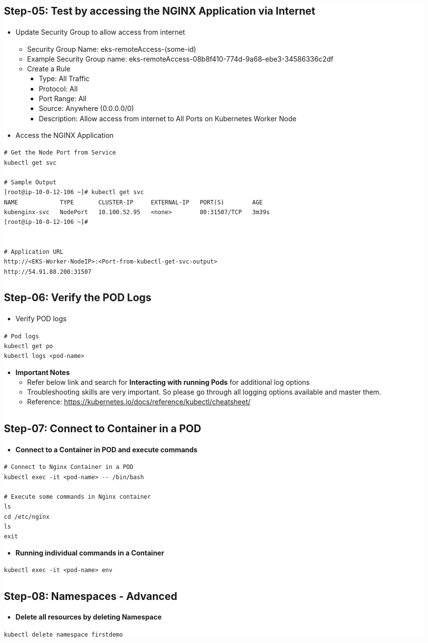 ## Step-05: Test by accessing the NGINX Application via Internet
- Update Security Group  to allow access from internet
    - Security Group Name: eks-remoteAccess-(some-id)
    - Example Security Group name: eks-remoteAccess-08b8f410-774d-9a68-ebe3-34586336c2df
    - Create a Rule
        - Type: All Traffic
        - Protocol: All
        - Port Range: All
        - Source: Anywhere (0.0.0.0/0)
        - Description: Allow access from internet to All Ports on Kubernetes Worker Node

- Access the NGINX Application
```
# Get the Node Port from Service
kubectl get svc

# Sample Output
[root@ip-10-0-12-106 ~]# kubectl get svc
NAME            TYPE       CLUSTER-IP     EXTERNAL-IP   PORT(S)        AGE
kubenginx-svc   NodePort   10.100.52.95   <none>        80:31507/TCP   3m39s
[root@ip-10-0-12-106 ~]#


# Application URL 
http://<EKS-Worker-NodeIP>:<Port-from-kubectl-get-svc-output>
http://54.91.88.200:31507
```


## Step-06: Verify the POD Logs 
- Verify POD logs
```
# Pod logs
kubectl get po
kubectl logs <pod-name>
```
- **Important Notes**
    - Refer below link and search for **Interacting with running Pods** for additional log options
    - Troubleshooting skills are very important. So please go through all logging options available and master them.
    - Reference: https://kubernetes.io/docs/reference/kubectl/cheatsheet/

## Step-07: Connect to Container in a POD
- **Connect to a Container in POD and execute commands**
```
# Connect to Nginx Container in a POD
kubectl exec -it <pod-name> -- /bin/bash

# Execute some commands in Nginx container
ls
cd /etc/nginx
ls
exit
```
- **Running individual commands in a Container**
```
kubectl exec -it <pod-name> env
```
## Step-08: Namespaces - Advanced
- **Delete all resources by deleting Namespace**
```
kubectl delete namespace firstdemo
```
